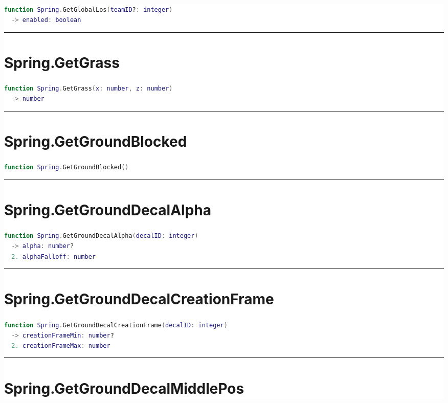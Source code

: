 
```lua
function Spring.GetGlobalLos(teamID?: integer)
  -> enabled: boolean
```


---

# Spring.GetGrass


```lua
function Spring.GetGrass(x: number, z: number)
  -> number
```


---

# Spring.GetGroundBlocked


```lua
function Spring.GetGroundBlocked()
```


---

# Spring.GetGroundDecalAlpha


```lua
function Spring.GetGroundDecalAlpha(decalID: integer)
  -> alpha: number?
  2. alphaFalloff: number
```


---

# Spring.GetGroundDecalCreationFrame


```lua
function Spring.GetGroundDecalCreationFrame(decalID: integer)
  -> creationFrameMin: number?
  2. creationFrameMax: number
```


---

# Spring.GetGroundDecalMiddlePos
